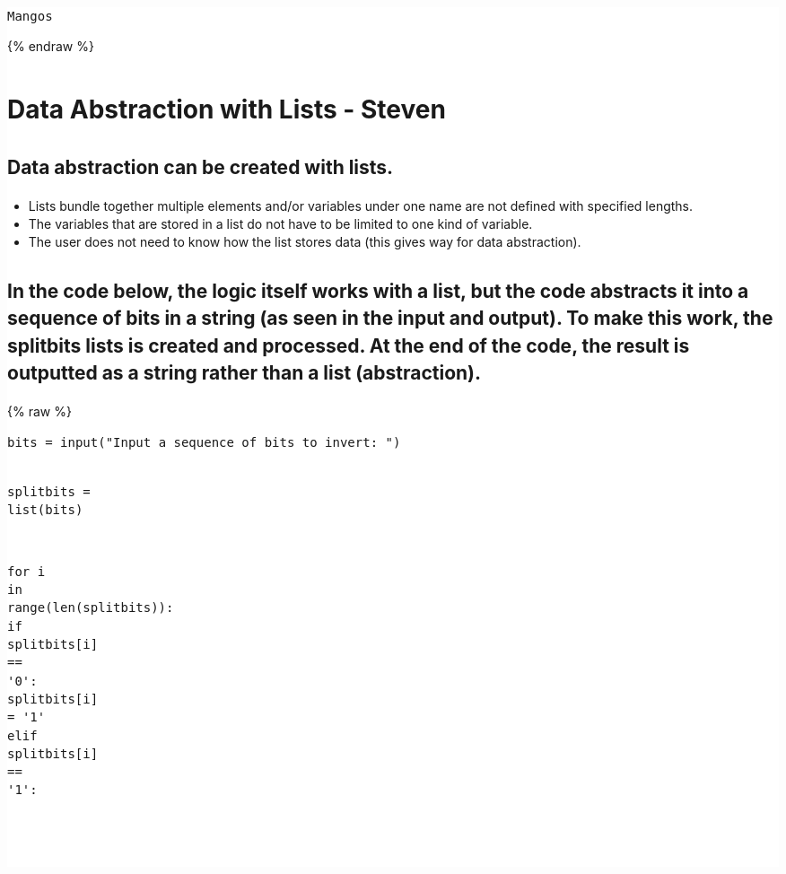<div class="output">

<div class="output_area">

<div class="output_subarea output_stream output_stdout output_text">
<pre>Mangos
</pre>
</div>
</div>

</div>
</div>

</div>
    {% endraw %}

<div class="cell border-box-sizing text_cell rendered"><div class="inner_cell">
<div class="text_cell_render border-box-sizing rendered_html">
<h1 id="Data-Abstraction-with-Lists---Steven">Data Abstraction with Lists - Steven<a class="anchor-link" href="#Data-Abstraction-with-Lists---Steven"> </a></h1><h2 id="Data-abstraction-can-be-created-with-lists.">Data abstraction can be created with lists.<a class="anchor-link" href="#Data-abstraction-can-be-created-with-lists."> </a></h2><ul>
<li>Lists bundle together multiple elements and/or variables under one name are not defined with specified lengths. </li>
<li>The variables that are stored in a list do not have to be limited to one kind of variable. </li>
<li>The user does not need to know how the list stores data (this gives way for data abstraction).</li>
</ul>
<h2 id="In-the-code-below,-the-logic-itself-works-with-a-list,-but-the-code-abstracts-it-into-a-sequence-of-bits-in-a-string-(as-seen-in-the-input-and-output).-To-make-this-work,-the-splitbits-lists-is-created-and-processed.-At-the-end-of-the-code,-the-result-is-outputted-as-a-string-rather-than-a-list-(abstraction).">In the code below, the logic itself works with a list, but the code abstracts it into a sequence of bits in a string (as seen in the input and output). To make this work, the splitbits lists is created and processed. At the end of the code, the result is outputted as a string rather than a list (abstraction).<a class="anchor-link" href="#In-the-code-below,-the-logic-itself-works-with-a-list,-but-the-code-abstracts-it-into-a-sequence-of-bits-in-a-string-(as-seen-in-the-input-and-output).-To-make-this-work,-the-splitbits-lists-is-created-and-processed.-At-the-end-of-the-code,-the-result-is-outputted-as-a-string-rather-than-a-list-(abstraction)."> </a></h2>
</div>
</div>
</div>
    {% raw %}
    
<div class="cell border-box-sizing code_cell rendered">
<div class="input">

<div class="inner_cell">
    <div class="input_area">
<div class=" highlight hl-ipython3"><pre><span></span><span class="n">bits</span> <span class="o">=</span> <span class="nb">input</span><span class="p">(</span><span class="s2">&quot;Input a sequence of bits to invert: &quot;</span><span class="p">)</span>

<span class="n">splitbits</span> <span class="o">=</span> <span class="nb">list</span><span class="p">(</span><span class="n">bits</span><span class="p">)</span>

<span class="k">for</span> <span class="n">i</span> <span class="ow">in</span> <span class="nb">range</span><span class="p">(</span><span class="nb">len</span><span class="p">(</span><span class="n">splitbits</span><span class="p">)):</span>
    <span class="k">if</span> <span class="n">splitbits</span><span class="p">[</span><span class="n">i</span><span class="p">]</span> <span class="o">==</span> <span class="s1">&#39;0&#39;</span><span class="p">:</span>
        <span class="n">splitbits</span><span class="p">[</span><span class="n">i</span><span class="p">]</span> <span class="o">=</span> <span class="s1">&#39;1&#39;</span>
    <span class="k">elif</span> <span class="n">splitbits</span><span class="p">[</span><span class="n">i</span><span class="p">]</span> <span class="o">==</span> <span class="s1">&#39;1&#39;</span><span class="p">:</span>
